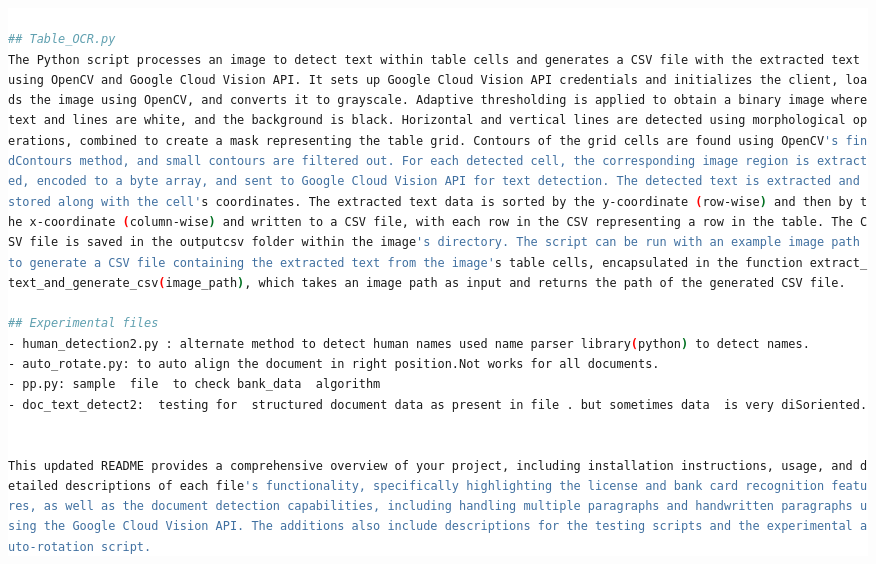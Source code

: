    ```sh

## Table_OCR.py
The Python script processes an image to detect text within table cells and generates a CSV file with the extracted text using OpenCV and Google Cloud Vision API. It sets up Google Cloud Vision API credentials and initializes the client, loads the image using OpenCV, and converts it to grayscale. Adaptive thresholding is applied to obtain a binary image where text and lines are white, and the background is black. Horizontal and vertical lines are detected using morphological operations, combined to create a mask representing the table grid. Contours of the grid cells are found using OpenCV's findContours method, and small contours are filtered out. For each detected cell, the corresponding image region is extracted, encoded to a byte array, and sent to Google Cloud Vision API for text detection. The detected text is extracted and stored along with the cell's coordinates. The extracted text data is sorted by the y-coordinate (row-wise) and then by the x-coordinate (column-wise) and written to a CSV file, with each row in the CSV representing a row in the table. The CSV file is saved in the outputcsv folder within the image's directory. The script can be run with an example image path to generate a CSV file containing the extracted text from the image's table cells, encapsulated in the function extract_text_and_generate_csv(image_path), which takes an image path as input and returns the path of the generated CSV file.

## Experimental files
- human_detection2.py : alternate method to detect human names used name parser library(python) to detect names.
- auto_rotate.py: to auto align the document in right position.Not works for all documents.
- pp.py: sample  file  to check bank_data  algorithm
- doc_text_detect2:  testing for  structured document data as present in file . but sometimes data  is very diSoriented.


This updated README provides a comprehensive overview of your project, including installation instructions, usage, and detailed descriptions of each file's functionality, specifically highlighting the license and bank card recognition features, as well as the document detection capabilities, including handling multiple paragraphs and handwritten paragraphs using the Google Cloud Vision API. The additions also include descriptions for the testing scripts and the experimental auto-rotation script.
